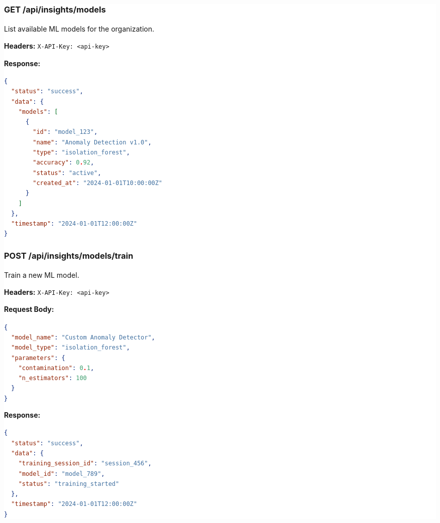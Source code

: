 ### GET /api/insights/models
List available ML models for the organization.

**Headers:** `X-API-Key: <api-key>`

**Response:**
```json
{
  "status": "success",
  "data": {
    "models": [
      {
        "id": "model_123",
        "name": "Anomaly Detection v1.0",
        "type": "isolation_forest",
        "accuracy": 0.92,
        "status": "active",
        "created_at": "2024-01-01T10:00:00Z"
      }
    ]
  },
  "timestamp": "2024-01-01T12:00:00Z"
}
```

### POST /api/insights/models/train
Train a new ML model.

**Headers:** `X-API-Key: <api-key>`

**Request Body:**
```json
{
  "model_name": "Custom Anomaly Detector",
  "model_type": "isolation_forest",
  "parameters": {
    "contamination": 0.1,
    "n_estimators": 100
  }
}
```

**Response:**
```json
{
  "status": "success",
  "data": {
    "training_session_id": "session_456",
    "model_id": "model_789",
    "status": "training_started"
  },
  "timestamp": "2024-01-01T12:00:00Z"
}
```
